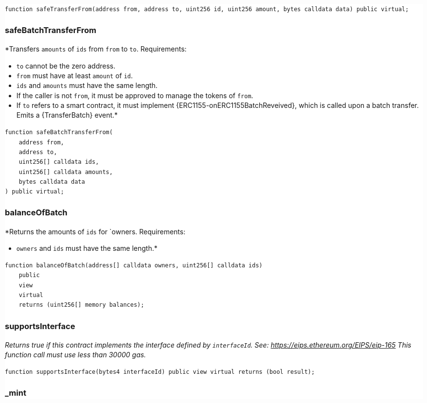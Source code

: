 
```solidity
function safeTransferFrom(address from, address to, uint256 id, uint256 amount, bytes calldata data) public virtual;
```

### safeBatchTransferFrom

*Transfers `amounts` of `ids` from `from` to `to`.
Requirements:
- `to` cannot be the zero address.
- `from` must have at least `amount` of `id`.
- `ids` and `amounts` must have the same length.
- If the caller is not `from`,
it must be approved to manage the tokens of `from`.
- If `to` refers to a smart contract, it must implement
{ERC1155-onERC1155BatchReveived}, which is called upon a batch transfer.
Emits a {TransferBatch} event.*


```solidity
function safeBatchTransferFrom(
    address from,
    address to,
    uint256[] calldata ids,
    uint256[] calldata amounts,
    bytes calldata data
) public virtual;
```

### balanceOfBatch

*Returns the amounts of `ids` for `owners.
Requirements:
- `owners` and `ids` must have the same length.*


```solidity
function balanceOfBatch(address[] calldata owners, uint256[] calldata ids)
    public
    view
    virtual
    returns (uint256[] memory balances);
```

### supportsInterface

*Returns true if this contract implements the interface defined by `interfaceId`.
See: https://eips.ethereum.org/EIPS/eip-165
This function call must use less than 30000 gas.*


```solidity
function supportsInterface(bytes4 interfaceId) public view virtual returns (bool result);
```

### _mint

